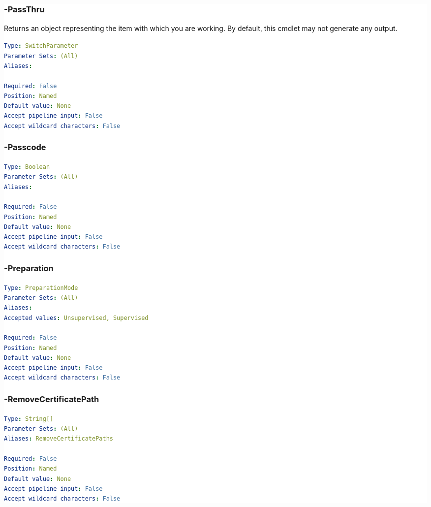### -PassThru
Returns an object representing the item with which you are working. By default, this cmdlet may not generate any output.

```yaml
Type: SwitchParameter
Parameter Sets: (All)
Aliases: 

Required: False
Position: Named
Default value: None
Accept pipeline input: False
Accept wildcard characters: False
```

### -Passcode
 

```yaml
Type: Boolean
Parameter Sets: (All)
Aliases: 

Required: False
Position: Named
Default value: None
Accept pipeline input: False
Accept wildcard characters: False
```

### -Preparation
 

```yaml
Type: PreparationMode
Parameter Sets: (All)
Aliases: 
Accepted values: Unsupervised, Supervised

Required: False
Position: Named
Default value: None
Accept pipeline input: False
Accept wildcard characters: False
```

### -RemoveCertificatePath
 

```yaml
Type: String[]
Parameter Sets: (All)
Aliases: RemoveCertificatePaths

Required: False
Position: Named
Default value: None
Accept pipeline input: False
Accept wildcard characters: False
```
